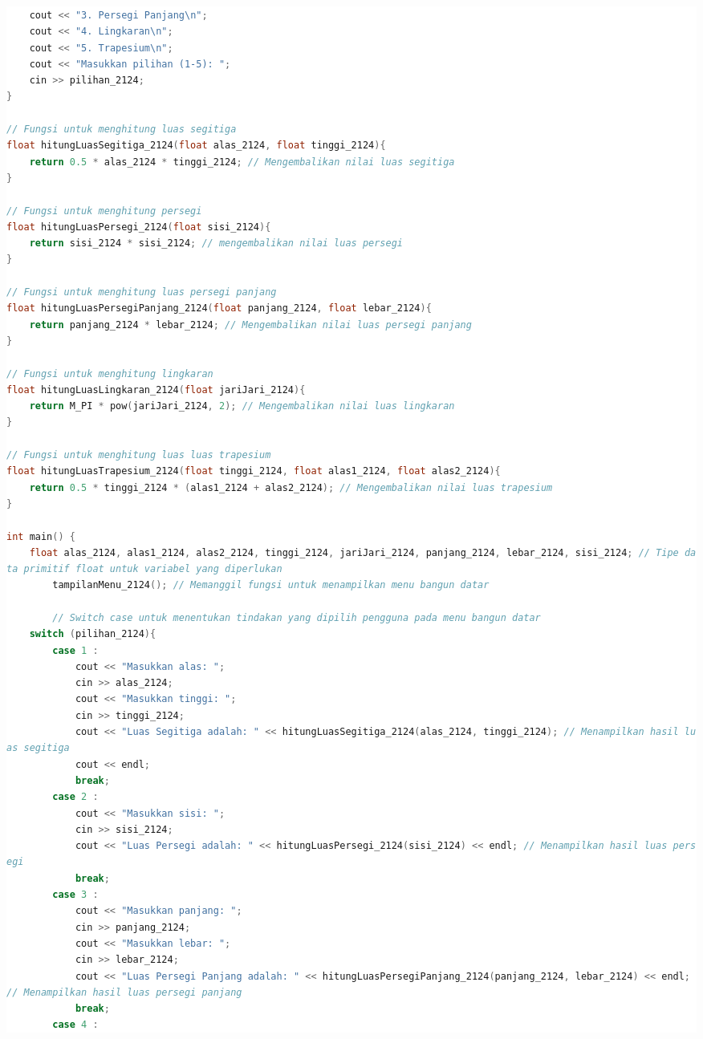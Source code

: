 ```C++
    cout << "3. Persegi Panjang\n";
    cout << "4. Lingkaran\n";
    cout << "5. Trapesium\n";
    cout << "Masukkan pilihan (1-5): ";
    cin >> pilihan_2124;
}

// Fungsi untuk menghitung luas segitiga
float hitungLuasSegitiga_2124(float alas_2124, float tinggi_2124){
    return 0.5 * alas_2124 * tinggi_2124; // Mengembalikan nilai luas segitiga
}

// Fungsi untuk menghitung persegi
float hitungLuasPersegi_2124(float sisi_2124){
    return sisi_2124 * sisi_2124; // mengembalikan nilai luas persegi
}

// Fungsi untuk menghitung luas persegi panjang
float hitungLuasPersegiPanjang_2124(float panjang_2124, float lebar_2124){
    return panjang_2124 * lebar_2124; // Mengembalikan nilai luas persegi panjang 
}

// Fungsi untuk menghitung lingkaran
float hitungLuasLingkaran_2124(float jariJari_2124){
    return M_PI * pow(jariJari_2124, 2); // Mengembalikan nilai luas lingkaran
}

// Fungsi untuk menghitung luas luas trapesium
float hitungLuasTrapesium_2124(float tinggi_2124, float alas1_2124, float alas2_2124){
    return 0.5 * tinggi_2124 * (alas1_2124 + alas2_2124); // Mengembalikan nilai luas trapesium
}

int main() {
    float alas_2124, alas1_2124, alas2_2124, tinggi_2124, jariJari_2124, panjang_2124, lebar_2124, sisi_2124; // Tipe data primitif float untuk variabel yang diperlukan
        tampilanMenu_2124(); // Memanggil fungsi untuk menampilkan menu bangun datar
        
        // Switch case untuk menentukan tindakan yang dipilih pengguna pada menu bangun datar
    switch (pilihan_2124){
        case 1 : 
            cout << "Masukkan alas: ";
            cin >> alas_2124;
            cout << "Masukkan tinggi: ";
            cin >> tinggi_2124;            
            cout << "Luas Segitiga adalah: " << hitungLuasSegitiga_2124(alas_2124, tinggi_2124); // Menampilkan hasil luas segitiga
            cout << endl;
            break;
        case 2 :
            cout << "Masukkan sisi: ";
            cin >> sisi_2124;
            cout << "Luas Persegi adalah: " << hitungLuasPersegi_2124(sisi_2124) << endl; // Menampilkan hasil luas persegi
            break;
        case 3 :
            cout << "Masukkan panjang: ";
            cin >> panjang_2124;
            cout << "Masukkan lebar: ";
            cin >> lebar_2124;
            cout << "Luas Persegi Panjang adalah: " << hitungLuasPersegiPanjang_2124(panjang_2124, lebar_2124) << endl; // Menampilkan hasil luas persegi panjang
            break;
        case 4 :
```